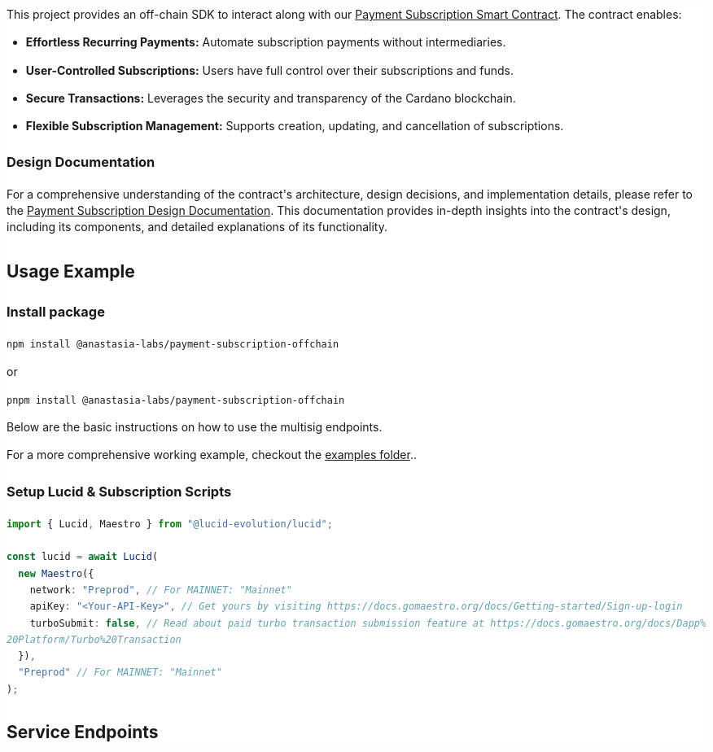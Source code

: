 This project provides an off-chain SDK to interact along with our [Payment Subscription Smart Contract](https://github.com/Anastasia-Labs/payment-subscription). The contract enables:

- **Effortless Recurring Payments:** Automate subscription payments without intermediaries.

- **User-Controlled Subscriptions:** Users have full control over their subscriptions and funds.
- **Secure Transactions:** Leverages the security and transparency of the Cardano blockchain.
- **Flexible Subscription Management:** Supports creation, updating, and cancellation of subscriptions.


### Design Documentation

For a comprehensive understanding of the contract's architecture, design decisions, and implementation details, please refer to the [Payment Subscription Design Documentation](https://github.com/Anastasia-Labs/payment-subscription/blob/main/docs/payment-subscription-design-specs/subscription-smart-contract.pdf). This documentation provides in-depth insights into the contract's design, including its components, and detailed explanations of its functionality.

## Usage Example

### Install package

```sh
npm install @anastasia-labs/payment-subscription-offchain
```

or

```sh
pnpm install @anastasia-labs/payment-subscription-offchain
```

Below are the basic instructions on how to use the multisig endpoints.

For a more comprehensive working example, checkout the [examples folder](https://github.com/Anastasia-Labs/payment-subscription-offchain/tree/main/examples)..

### Setup Lucid & Subscription Scripts

```ts
import { Lucid, Maestro } from "@lucid-evolution/lucid";

const lucid = await Lucid(
  new Maestro({
    network: "Preprod", // For MAINNET: "Mainnet"
    apiKey: "<Your-API-Key>", // Get yours by visiting https://docs.gomaestro.org/docs/Getting-started/Sign-up-login
    turboSubmit: false, // Read about paid turbo transaction submission feature at https://docs.gomaestro.org/docs/Dapp%20Platform/Turbo%20Transaction
  }),
  "Preprod" // For MAINNET: "Mainnet"
);


```
## Service Endpoints

